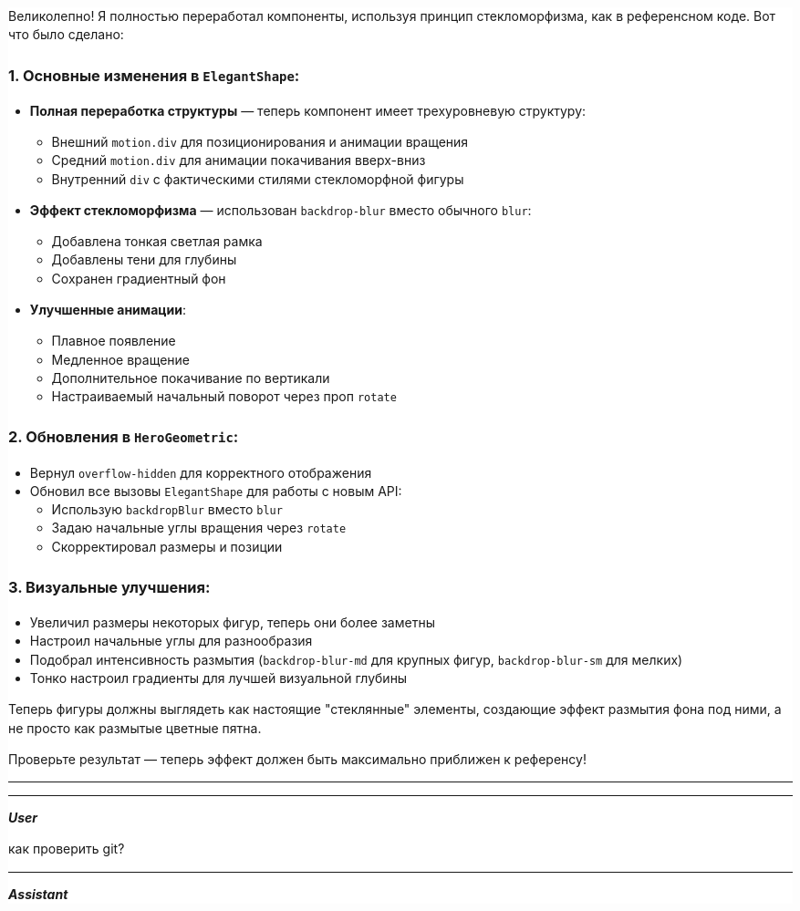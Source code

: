 
Великолепно! Я полностью переработал компоненты, используя принцип стекломорфизма, как в референсном коде. Вот что было сделано:

### 1. Основные изменения в `ElegantShape`:

- **Полная переработка структуры** — теперь компонент имеет трехуровневую структуру:
  - Внешний `motion.div` для позиционирования и анимации вращения
  - Средний `motion.div` для анимации покачивания вверх-вниз
  - Внутренний `div` с фактическими стилями стекломорфной фигуры

- **Эффект стекломорфизма** — использован `backdrop-blur` вместо обычного `blur`:
  - Добавлена тонкая светлая рамка
  - Добавлены тени для глубины
  - Сохранен градиентный фон

- **Улучшенные анимации**:
  - Плавное появление
  - Медленное вращение
  - Дополнительное покачивание по вертикали
  - Настраиваемый начальный поворот через проп `rotate`

### 2. Обновления в `HeroGeometric`:

- Вернул `overflow-hidden` для корректного отображения
- Обновил все вызовы `ElegantShape` для работы с новым API:
  - Использую `backdropBlur` вместо `blur`
  - Задаю начальные углы вращения через `rotate`
  - Скорректировал размеры и позиции

### 3. Визуальные улучшения:

- Увеличил размеры некоторых фигур, теперь они более заметны
- Настроил начальные углы для разнообразия
- Подобрал интенсивность размытия (`backdrop-blur-md` для крупных фигур, `backdrop-blur-sm` для мелких)
- Тонко настроил градиенты для лучшей визуальной глубины

Теперь фигуры должны выглядеть как настоящие "стеклянные" элементы, создающие эффект размытия фона под ними, а не просто как размытые цветные пятна.

Проверьте результат — теперь эффект должен быть максимально приближен к референсу!

---



---

_**User**_

как проверить git?

---

_**Assistant**_
